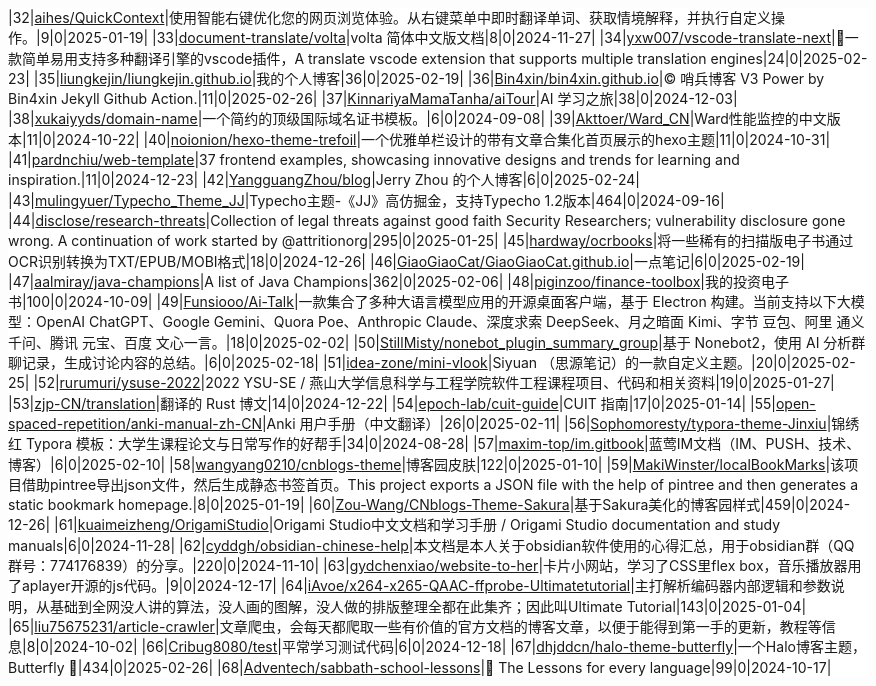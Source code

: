 |32|[aihes/QuickContext](https://github.com/aihes/QuickContext)|使用智能右键优化您的网页浏览体验。从右键菜单中即时翻译单词、获取情境解释，并执行自定义操作。|9|0|2025-01-19|
|33|[document-translate/volta](https://github.com/document-translate/volta)|volta 简体中文版文档|8|0|2024-11-27|
|34|[yxw007/vscode-translate-next](https://github.com/yxw007/vscode-translate-next)|🎉一款简单易用支持多种翻译引擎的vscode插件，A translate vscode extension that supports multiple translation engines|24|0|2025-02-23|
|35|[liungkejin/liungkejin.github.io](https://github.com/liungkejin/liungkejin.github.io)|我的个人博客|36|0|2025-02-19|
|36|[Bin4xin/bin4xin.github.io](https://github.com/Bin4xin/bin4xin.github.io)|© 哨兵博客 V3 Power by Bin4xin   Jekyll   Github Action.|11|0|2025-02-26|
|37|[KinnariyaMamaTanha/aiTour](https://github.com/KinnariyaMamaTanha/aiTour)|AI 学习之旅|38|0|2024-12-03|
|38|[xukaiyyds/domain-name](https://github.com/xukaiyyds/domain-name)|一个简约的顶级国际域名证书模板。|6|0|2024-09-08|
|39|[Akttoer/Ward_CN](https://github.com/Akttoer/Ward_CN)|Ward性能监控的中文版本|11|0|2024-10-22|
|40|[noionion/hexo-theme-trefoil](https://github.com/noionion/hexo-theme-trefoil)|一个优雅单栏设计的带有文章合集化首页展示的hexo主题|11|0|2024-10-31|
|41|[pardnchiu/web-template](https://github.com/pardnchiu/web-template)|37 frontend examples, showcasing innovative designs and trends for learning and inspiration.|11|0|2024-12-23|
|42|[YangguangZhou/blog](https://github.com/YangguangZhou/blog)|Jerry Zhou 的个人博客|6|0|2025-02-24|
|43|[mulingyuer/Typecho_Theme_JJ](https://github.com/mulingyuer/Typecho_Theme_JJ)|Typecho主题-《JJ》高仿掘金，支持Typecho 1.2版本|464|0|2024-09-16|
|44|[disclose/research-threats](https://github.com/disclose/research-threats)|Collection of legal threats against good faith Security Researchers; vulnerability disclosure gone wrong. A continuation of work started by @attritionorg|295|0|2025-01-25|
|45|[hardway/ocrbooks](https://github.com/hardway/ocrbooks)|将一些稀有的扫描版电子书通过OCR识别转换为TXT/EPUB/MOBI格式|18|0|2024-12-26|
|46|[GiaoGiaoCat/GiaoGiaoCat.github.io](https://github.com/GiaoGiaoCat/GiaoGiaoCat.github.io)|一点笔记|6|0|2025-02-19|
|47|[aalmiray/java-champions](https://github.com/aalmiray/java-champions)|A list of Java Champions|362|0|2025-02-06|
|48|[piginzoo/finance-toolbox](https://github.com/piginzoo/finance-toolbox)|我的投资电子书|100|0|2024-10-09|
|49|[Funsiooo/Ai-Talk](https://github.com/Funsiooo/Ai-Talk)|一款集合了多种大语言模型应用的开源桌面客户端，基于 Electron 构建。当前支持以下大模型：OpenAI ChatGPT、Google Gemini、Quora Poe、Anthropic Claude、深度求索 DeepSeek、月之暗面 Kimi、字节 豆包、阿里 通义千问、腾讯 元宝、百度 文心一言。|18|0|2025-02-02|
|50|[StillMisty/nonebot_plugin_summary_group](https://github.com/StillMisty/nonebot_plugin_summary_group)|基于 Nonebot2，使用 AI 分析群聊记录，生成讨论内容的总结。|6|0|2025-02-18|
|51|[idea-zone/mini-vlook](https://github.com/idea-zone/mini-vlook)|Siyuan （思源笔记）的一款自定义主题。|20|0|2025-02-25|
|52|[rurumuri/ysuse-2022](https://github.com/rurumuri/ysuse-2022)|2022 YSU-SE / 燕山大学信息科学与工程学院软件工程课程项目、代码和相关资料|19|0|2025-01-27|
|53|[zjp-CN/translation](https://github.com/zjp-CN/translation)|翻译的 Rust 博文|14|0|2024-12-22|
|54|[epoch-lab/cuit-guide](https://github.com/epoch-lab/cuit-guide)|CUIT 指南|17|0|2025-01-14|
|55|[open-spaced-repetition/anki-manual-zh-CN](https://github.com/open-spaced-repetition/anki-manual-zh-CN)|Anki 用户手册（中文翻译）|26|0|2025-02-11|
|56|[Sophomoresty/typora-theme-Jinxiu](https://github.com/Sophomoresty/typora-theme-Jinxiu)|锦绣红 Typora 模板：大学生课程论文与日常写作的好帮手|34|0|2024-08-28|
|57|[maxim-top/im.gitbook](https://github.com/maxim-top/im.gitbook)|蓝莺IM文档（IM、PUSH、技术、博客）|6|0|2025-02-10|
|58|[wangyang0210/cnblogs-theme](https://github.com/wangyang0210/cnblogs-theme)|博客园皮肤|122|0|2025-01-10|
|59|[MakiWinster/localBookMarks](https://github.com/MakiWinster/localBookMarks)|该项目借助pintree导出json文件，然后生成静态书签首页。This project exports a JSON file with the help of pintree and then generates a static bookmark homepage.|8|0|2025-01-19|
|60|[Zou-Wang/CNblogs-Theme-Sakura](https://github.com/Zou-Wang/CNblogs-Theme-Sakura)|基于Sakura美化的博客园样式|459|0|2024-12-26|
|61|[kuaimeizheng/OrigamiStudio](https://github.com/kuaimeizheng/OrigamiStudio)|Origami Studio中文文档和学习手册 / Origami Studio documentation and study manuals|6|0|2024-11-28|
|62|[cyddgh/obsidian-chinese-help](https://github.com/cyddgh/obsidian-chinese-help)|本文档是本人关于obsidian软件使用的心得汇总，用于obsidian群（QQ群号：774176839）的分享。|220|0|2024-11-10|
|63|[gydchenxiao/website-to-her](https://github.com/gydchenxiao/website-to-her)|卡片小网站，学习了CSS里flex box，音乐播放器用了aplayer开源的js代码。|9|0|2024-12-17|
|64|[iAvoe/x264-x265-QAAC-ffprobe-Ultimatetutorial](https://github.com/iAvoe/x264-x265-QAAC-ffprobe-Ultimatetutorial)|主打解析编码器内部逻辑和参数说明，从基础到全网没人讲的算法，没人画的图解，没人做的排版整理全都在此集齐；因此叫Ultimate Tutorial|143|0|2025-01-04|
|65|[liu75675231/article-crawler](https://github.com/liu75675231/article-crawler)|文章爬虫，会每天都爬取一些有价值的官方文档的博客文章，以便于能得到第一手的更新，教程等信息|8|0|2024-10-02|
|66|[Cribug8080/test](https://github.com/Cribug8080/test)|平常学习测试代码|6|0|2024-12-18|
|67|[dhjddcn/halo-theme-butterfly](https://github.com/dhjddcn/halo-theme-butterfly)|一个Halo博客主题，Butterfly 🦋|434|0|2025-02-26|
|68|[Adventech/sabbath-school-lessons](https://github.com/Adventech/sabbath-school-lessons)|📖 The Lessons for every language|99|0|2024-10-17|